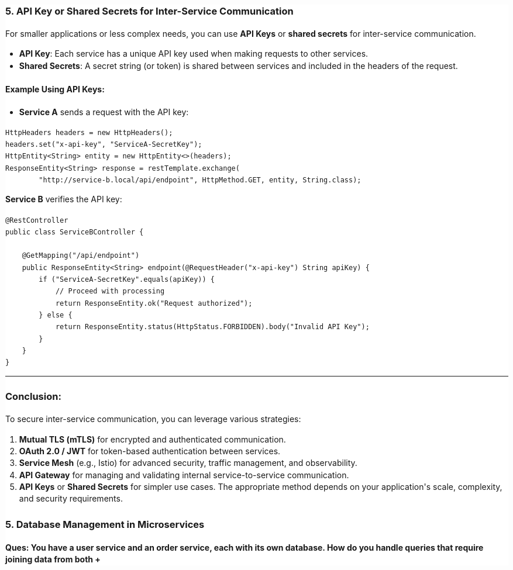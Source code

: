 ### 5. **API Key or Shared Secrets for Inter-Service Communication**
For smaller applications or less complex needs, you can use **API Keys** or **shared secrets** for inter-service communication.

- **API Key**: Each service has a unique API key used when making requests to other services.
- **Shared Secrets**: A secret string (or token) is shared between services and included in the headers of the request.
#### Example Using API Keys:
- **Service A** sends a request with the API key:


```
HttpHeaders headers = new HttpHeaders();
headers.set("x-api-key", "ServiceA-SecretKey");
HttpEntity<String> entity = new HttpEntity<>(headers);
ResponseEntity<String> response = restTemplate.exchange(
        "http://service-b.local/api/endpoint", HttpMethod.GET, entity, String.class);
```
**Service B** verifies the API key:



```
@RestController
public class ServiceBController {

    @GetMapping("/api/endpoint")
    public ResponseEntity<String> endpoint(@RequestHeader("x-api-key") String apiKey) {
        if ("ServiceA-SecretKey".equals(apiKey)) {
            // Proceed with processing
            return ResponseEntity.ok("Request authorized");
        } else {
            return ResponseEntity.status(HttpStatus.FORBIDDEN).body("Invalid API Key");
        }
    }
}
```
---

### Conclusion:
To secure inter-service communication, you can leverage various strategies:

1. **Mutual TLS (mTLS)** for encrypted and authenticated communication.
2. **OAuth 2.0 / JWT** for token-based authentication between services.
3. **Service Mesh** (e.g., Istio) for advanced security, traffic management, and observability.
4. **API Gateway** for managing and validating internal service-to-service communication.
5. **API Keys** or **Shared Secrets** for simpler use cases.
The appropriate method depends on your application's scale, complexity, and security requirements.



### **5. Database Management in Microservices**
**Ques: You have a user service and an order service, each with its own database. How do you handle queries that require joining data from both +**
